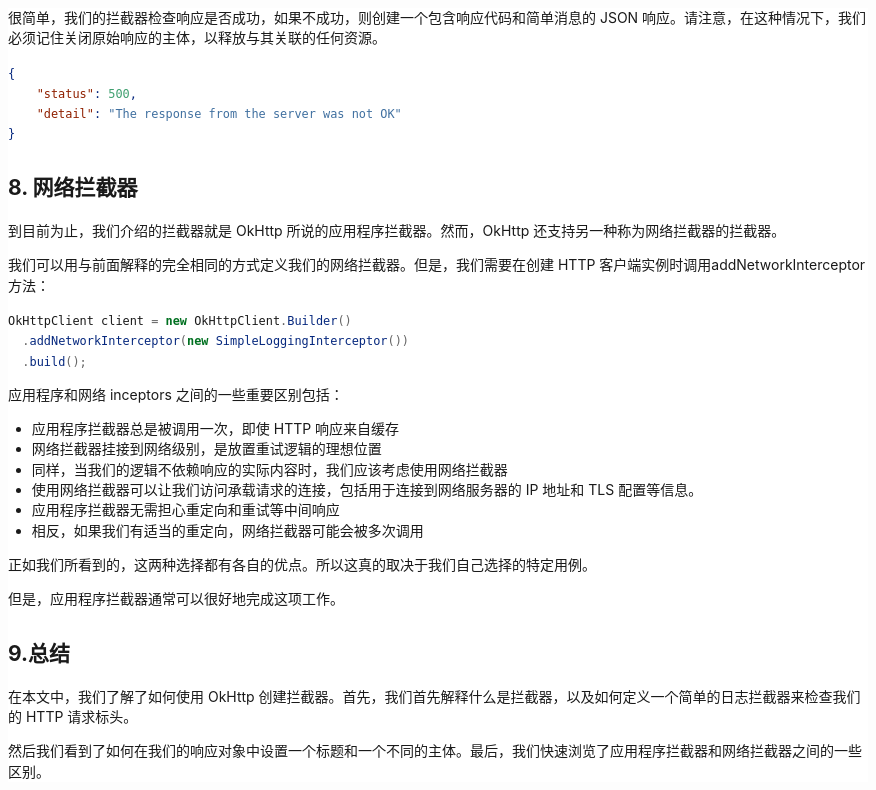 很简单，我们的拦截器检查响应是否成功，如果不成功，则创建一个包含响应代码和简单消息的 JSON 响应。请注意，在这种情况下，我们必须记住关闭原始响应的主体，以释放与其关联的任何资源。

```json
{
    "status": 500,
    "detail": "The response from the server was not OK"
}
```

## 8. 网络拦截器

到目前为止，我们介绍的拦截器就是 OkHttp 所说的应用程序拦截器。然而，OkHttp 还支持另一种称为网络拦截器的拦截器。

我们可以用与前面解释的完全相同的方式定义我们的网络拦截器。但是，我们需要在创建 HTTP 客户端实例时调用addNetworkInterceptor方法：

```java
OkHttpClient client = new OkHttpClient.Builder()
  .addNetworkInterceptor(new SimpleLoggingInterceptor())
  .build();
```

应用程序和网络 inceptors 之间的一些重要区别包括：

-   应用程序拦截器总是被调用一次，即使 HTTP 响应来自缓存
-   网络拦截器挂接到网络级别，是放置重试逻辑的理想位置
-   同样，当我们的逻辑不依赖响应的实际内容时，我们应该考虑使用网络拦截器
-   使用网络拦截器可以让我们访问承载请求的连接，包括用于连接到网络服务器的 IP 地址和 TLS 配置等信息。
-   应用程序拦截器无需担心重定向和重试等中间响应
-   相反，如果我们有适当的重定向，网络拦截器可能会被多次调用

正如我们所看到的，这两种选择都有各自的优点。所以这真的取决于我们自己选择的特定用例。

但是，应用程序拦截器通常可以很好地完成这项工作。

## 9.总结

在本文中，我们了解了如何使用 OkHttp 创建拦截器。首先，我们首先解释什么是拦截器，以及如何定义一个简单的日志拦截器来检查我们的 HTTP 请求标头。

然后我们看到了如何在我们的响应对象中设置一个标题和一个不同的主体。最后，我们快速浏览了应用程序拦截器和网络拦截器之间的一些区别。